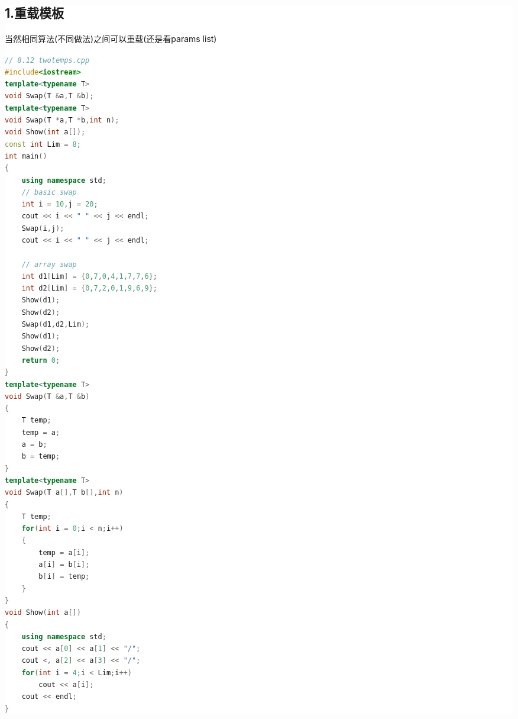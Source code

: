 ## 1.重载模板

当然相同算法(不同做法)之间可以重载(还是看params list)

```cpp
// 8.12 twotemps.cpp
#include<iostream>
template<typename T> 
void Swap(T &a,T &b);
template<typename T> 
void Swap(T *a,T *b,int n);
void Show(int a[]);
const int Lim = 8;
int main()
{
    using namespace std;
    // basic swap
    int i = 10,j = 20;
    cout << i << " " << j << endl;
    Swap(i,j);
    cout << i << " " << j << endl;
    
    // array swap
    int d1[Lim] = {0,7,0,4,1,7,7,6};
    int d2[Lim] = {0,7,2,0,1,9,6,9};
    Show(d1);
    Show(d2);
    Swap(d1,d2,Lim);
    Show(d1);
    Show(d2);
    return 0;
}
template<typename T>
void Swap(T &a,T &b)
{
    T temp;
    temp = a;
    a = b;
    b = temp;
}
template<typename T>
void Swap(T a[],T b[],int n)
{
    T temp;
    for(int i = 0;i < n;i++)
    {
        temp = a[i];
        a[i] = b[i];
        b[i] = temp;
    }
}
void Show(int a[])
{
    using namespace std;
    cout << a[0] << a[1] << "/";
    cout <, a[2] << a[3] << "/";
    for(int i = 4;i < Lim;i++)
        cout << a[i];
    cout << endl;
}
```
